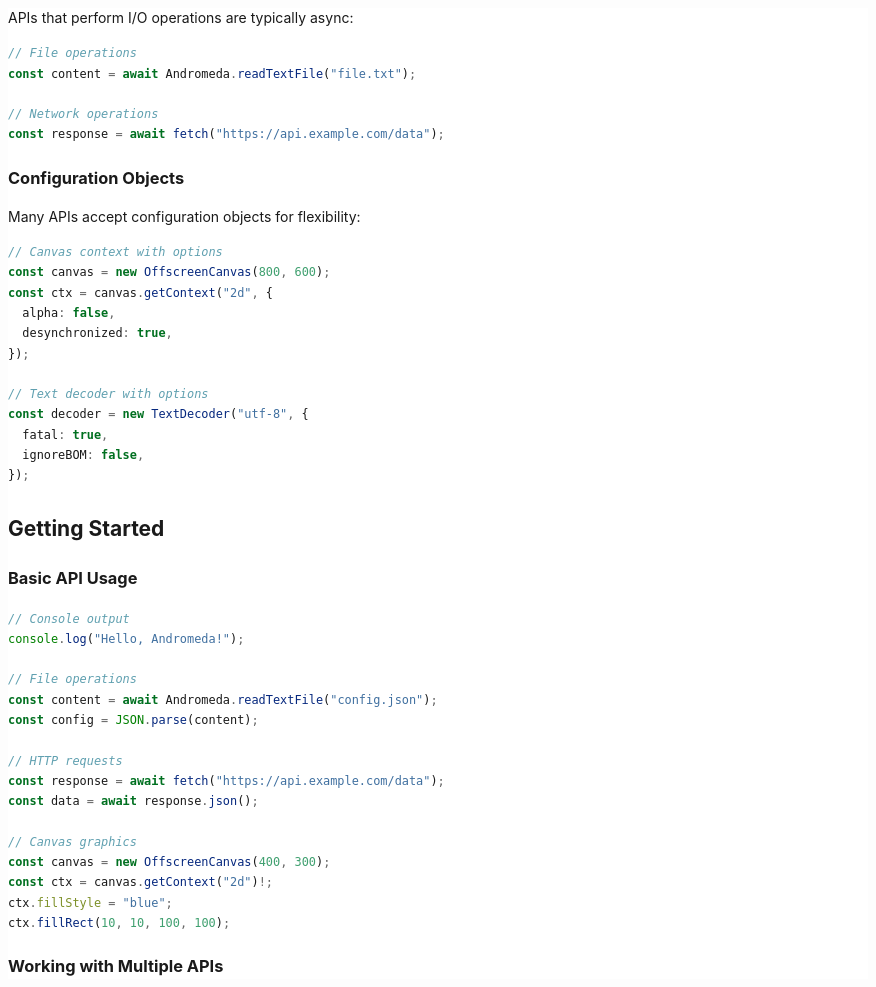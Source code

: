 APIs that perform I/O operations are typically async:

```typescript
// File operations
const content = await Andromeda.readTextFile("file.txt");

// Network operations
const response = await fetch("https://api.example.com/data");
```

### Configuration Objects

Many APIs accept configuration objects for flexibility:

```typescript
// Canvas context with options
const canvas = new OffscreenCanvas(800, 600);
const ctx = canvas.getContext("2d", {
  alpha: false,
  desynchronized: true,
});

// Text decoder with options
const decoder = new TextDecoder("utf-8", {
  fatal: true,
  ignoreBOM: false,
});
```

## Getting Started

### Basic API Usage

```typescript
// Console output
console.log("Hello, Andromeda!");

// File operations
const content = await Andromeda.readTextFile("config.json");
const config = JSON.parse(content);

// HTTP requests
const response = await fetch("https://api.example.com/data");
const data = await response.json();

// Canvas graphics
const canvas = new OffscreenCanvas(400, 300);
const ctx = canvas.getContext("2d")!;
ctx.fillStyle = "blue";
ctx.fillRect(10, 10, 100, 100);
```

### Working with Multiple APIs
